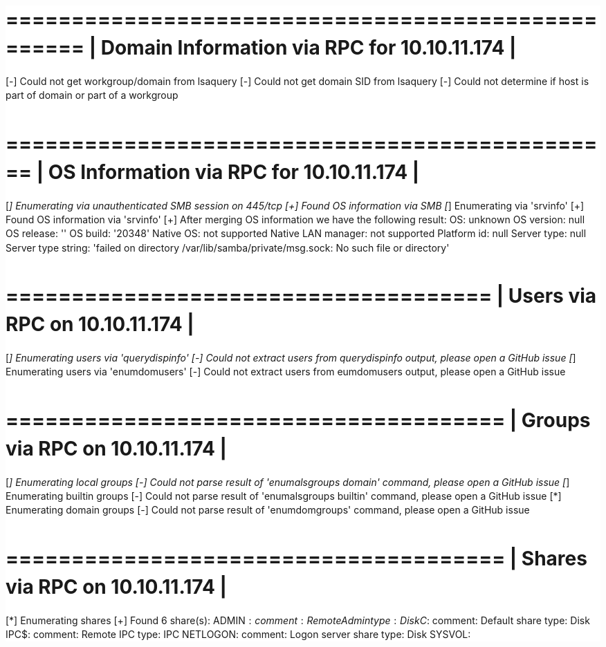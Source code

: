  ===================================================
|    Domain Information via RPC for 10.10.11.174    |
 ===================================================
[-] Could not get workgroup/domain from lsaquery
[-] Could not get domain SID from lsaquery
[-] Could not determine if host is part of domain or part of a workgroup

 ===============================================
|    OS Information via RPC for 10.10.11.174    |
 ===============================================
[*] Enumerating via unauthenticated SMB session on 445/tcp
[+] Found OS information via SMB
[*] Enumerating via 'srvinfo'
[+] Found OS information via 'srvinfo'
[+] After merging OS information we have the following result:
OS: unknown
OS version: null
OS release: ''
OS build: '20348'
Native OS: not supported
Native LAN manager: not supported
Platform id: null
Server type: null
Server type string: 'failed on directory /var/lib/samba/private/msg.sock: No such file or directory'

 =====================================
|    Users via RPC on 10.10.11.174    |
 =====================================
[*] Enumerating users via 'querydispinfo'
[-] Could not extract users from querydispinfo output, please open a GitHub issue
[*] Enumerating users via 'enumdomusers'
[-] Could not extract users from eumdomusers output, please open a GitHub issue

 ======================================
|    Groups via RPC on 10.10.11.174    |
 ======================================
[*] Enumerating local groups
[-] Could not parse result of 'enumalsgroups domain' command, please open a GitHub issue
[*] Enumerating builtin groups
[-] Could not parse result of 'enumalsgroups builtin' command, please open a GitHub issue
[*] Enumerating domain groups
[-] Could not parse result of 'enumdomgroups' command, please open a GitHub issue

 ======================================
|    Shares via RPC on 10.10.11.174    |
 ======================================
[*] Enumerating shares
[+] Found 6 share(s):
ADMIN$:
  comment: Remote Admin
  type: Disk
C$:
  comment: Default share
  type: Disk
IPC$:
  comment: Remote IPC
  type: IPC
NETLOGON:
  comment: Logon server share
  type: Disk
SYSVOL: